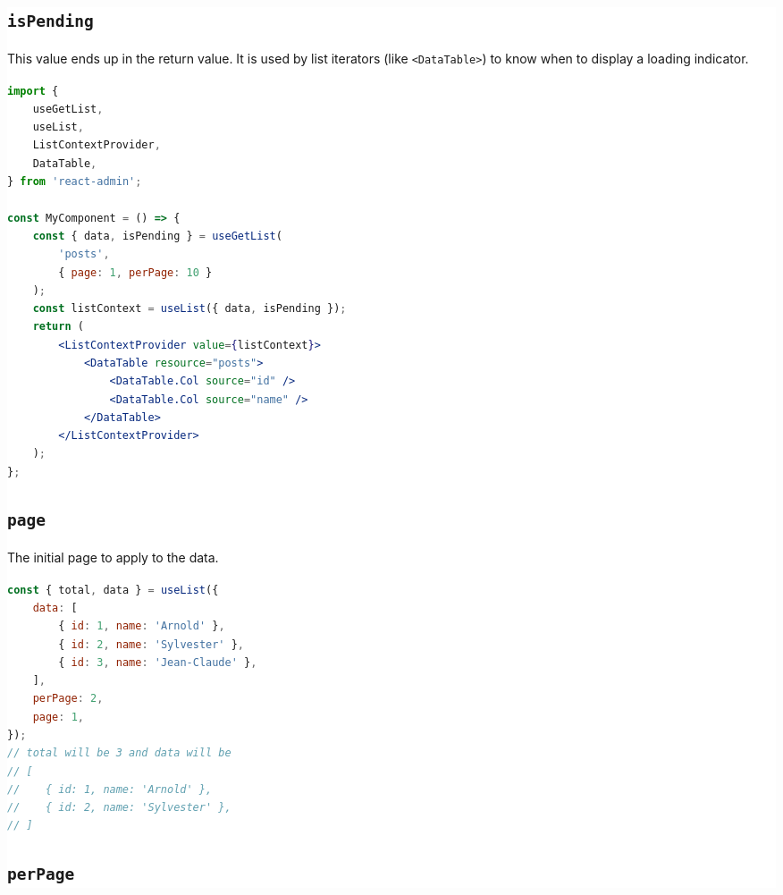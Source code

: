 ## `isPending`

This value ends up in the return value. It is used by list iterators (like `<DataTable>`) to know when to display a loading indicator.

```jsx
import {
    useGetList,
    useList,
    ListContextProvider,
    DataTable,
} from 'react-admin';

const MyComponent = () => {
    const { data, isPending } = useGetList(
        'posts',
        { page: 1, perPage: 10 }
    );
    const listContext = useList({ data, isPending });
    return (
        <ListContextProvider value={listContext}>
            <DataTable resource="posts">
                <DataTable.Col source="id" />
                <DataTable.Col source="name" />
            </DataTable>
        </ListContextProvider>
    );
};
```

## `page`

The initial page to apply to the data.

```jsx
const { total, data } = useList({
    data: [
        { id: 1, name: 'Arnold' },
        { id: 2, name: 'Sylvester' },
        { id: 3, name: 'Jean-Claude' },
    ],
    perPage: 2,
    page: 1,
});
// total will be 3 and data will be
// [
//    { id: 1, name: 'Arnold' },
//    { id: 2, name: 'Sylvester' },
// ]
```

## `perPage`
